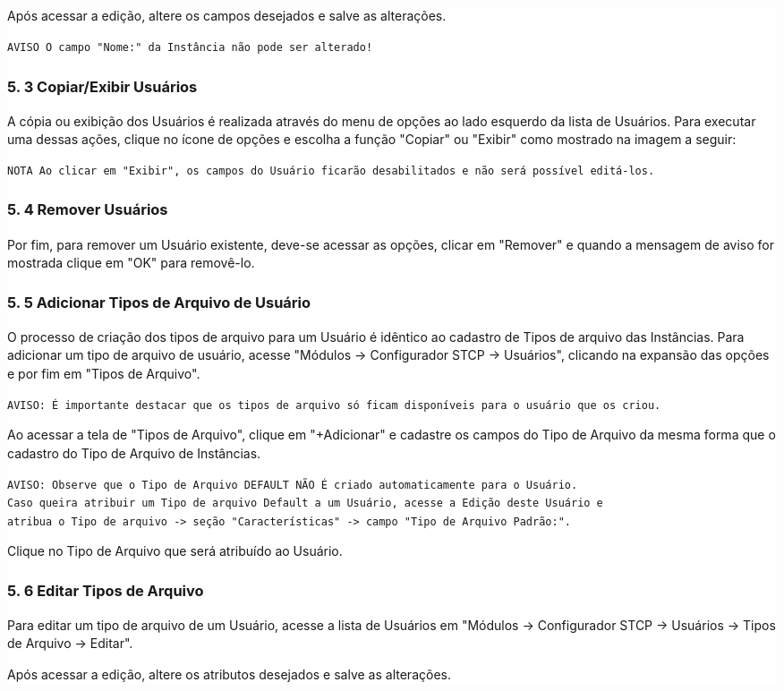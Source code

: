 
Após acessar a edição, altere os campos desejados e salve as alterações.

```
AVISO O campo "Nome:" da Instância não pode ser alterado!
```
### 5. 3 Copiar/Exibir Usuários

A cópia ou exibição dos Usuários é realizada através do menu de opções ao lado esquerdo da lista de Usuários.
Para executar uma dessas ações, clique no ícone de opções e escolha a função "Copiar" ou "Exibir" como
mostrado na imagem a seguir:

```
NOTA Ao clicar em "Exibir", os campos do Usuário ficarão desabilitados e não será possível editá-los.
```

### 5. 4 Remover Usuários

Por fim, para remover um Usuário existente, deve-se acessar as opções, clicar em "Remover" e quando a
mensagem de aviso for mostrada clique em "OK" para removê-lo.

### 5. 5 Adicionar Tipos de Arquivo de Usuário

O processo de criação dos tipos de arquivo para um Usuário é idêntico ao cadastro de Tipos de arquivo das
Instâncias. Para adicionar um tipo de arquivo de usuário, acesse "Módulos -> Configurador STCP ->
Usuários", clicando na expansão das opções e por fim em "Tipos de Arquivo".

```
AVISO: É importante destacar que os tipos de arquivo só ficam disponíveis para o usuário que os criou.
```

Ao acessar a tela de "Tipos de Arquivo", clique em "+Adicionar" e cadastre os campos do Tipo de Arquivo da
mesma forma que o cadastro do Tipo de Arquivo de Instâncias.

```
AVISO: Observe que o Tipo de Arquivo DEFAULT NÃO É criado automaticamente para o Usuário.
Caso queira atribuir um Tipo de arquivo Default a um Usuário, acesse a Edição deste Usuário e
atribua o Tipo de arquivo -> seção "Características" -> campo "Tipo de Arquivo Padrão:".
```
Clique no Tipo de Arquivo que será atribuído ao Usuário.


### 5. 6 Editar Tipos de Arquivo

Para editar um tipo de arquivo de um Usuário, acesse a lista de Usuários em "Módulos -> Configurador STCP
-> Usuários -> Tipos de Arquivo -> Editar".

Após acessar a edição, altere os atributos desejados e salve as alterações.
